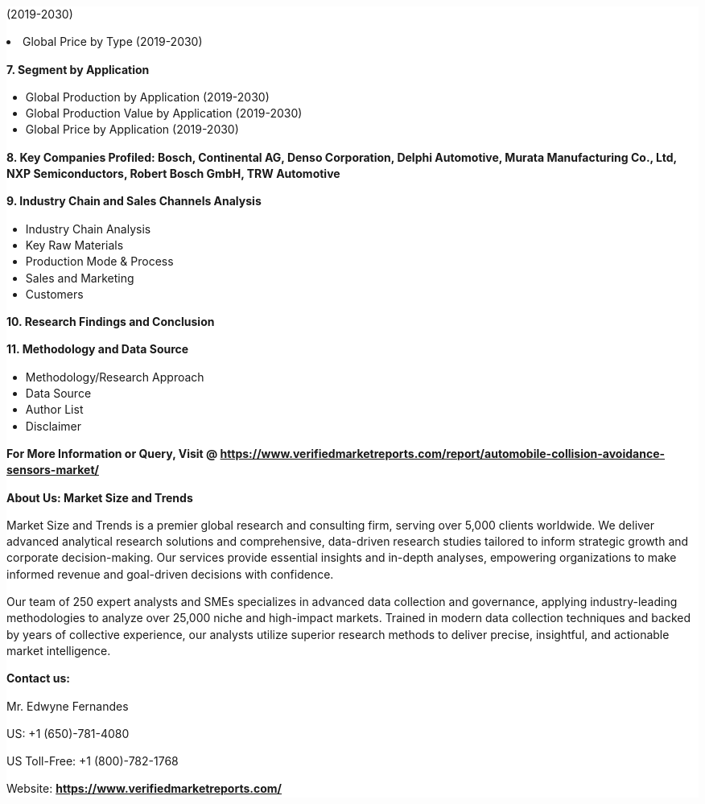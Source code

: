 (2019-2030)</li><li>Global Price by Type (2019-2030)</li></ul><p><strong>7. Segment by Application</strong></p><ul><li>Global Production by Application (2019-2030)</li><li>Global Production Value by Application (2019-2030)</li><li>Global Price by Application (2019-2030)</li></ul><p><strong>8. Key Companies Profiled: Bosch, Continental AG, Denso Corporation, Delphi Automotive, Murata Manufacturing Co., Ltd, NXP Semiconductors, Robert Bosch GmbH, TRW Automotive</strong></p><p><strong>9. Industry Chain and Sales Channels Analysis</strong></p><ul><li>Industry Chain Analysis</li><li>Key Raw Materials</li><li>Production Mode &amp; Process</li><li>Sales and Marketing</li><li>Customers</li></ul><p><strong>10. Research Findings and Conclusion</strong></p><p><strong>11. Methodology and Data Source</strong></p><ul><li>Methodology/Research Approach</li><li>Data Source</li><li>Author List</li><li>Disclaimer</li></ul></p><p><strong>For More Information or Query, Visit @ <a href="https://www.verifiedmarketreports.com/report/automobile-collision-avoidance-sensors-market/">https://www.verifiedmarketreports.com/report/automobile-collision-avoidance-sensors-market/</a></strong></p><p><strong>About Us: Market Size and Trends</strong></p><p>Market Size and Trends is a premier global research and consulting firm, serving over 5,000 clients worldwide. We deliver advanced analytical research solutions and comprehensive, data-driven research studies tailored to inform strategic growth and corporate decision-making. Our services provide essential insights and in-depth analyses, empowering organizations to make informed revenue and goal-driven decisions with confidence.</p><p>Our team of 250 expert analysts and SMEs specializes in advanced data collection and governance, applying industry-leading methodologies to analyze over 25,000 niche and high-impact markets. Trained in modern data collection techniques and backed by years of collective experience, our analysts utilize superior research methods to deliver precise, insightful, and actionable market intelligence.</p><p><strong>Contact us:</strong></p><p>Mr. Edwyne Fernandes</p><p>US: +1 (650)-781-4080</p><p>US Toll-Free: +1 (800)-782-1768</p><p>Website: <strong><a href="https://www.verifiedmarketreports.com/">https://www.verifiedmarketreports.com/</a></strong></p>
